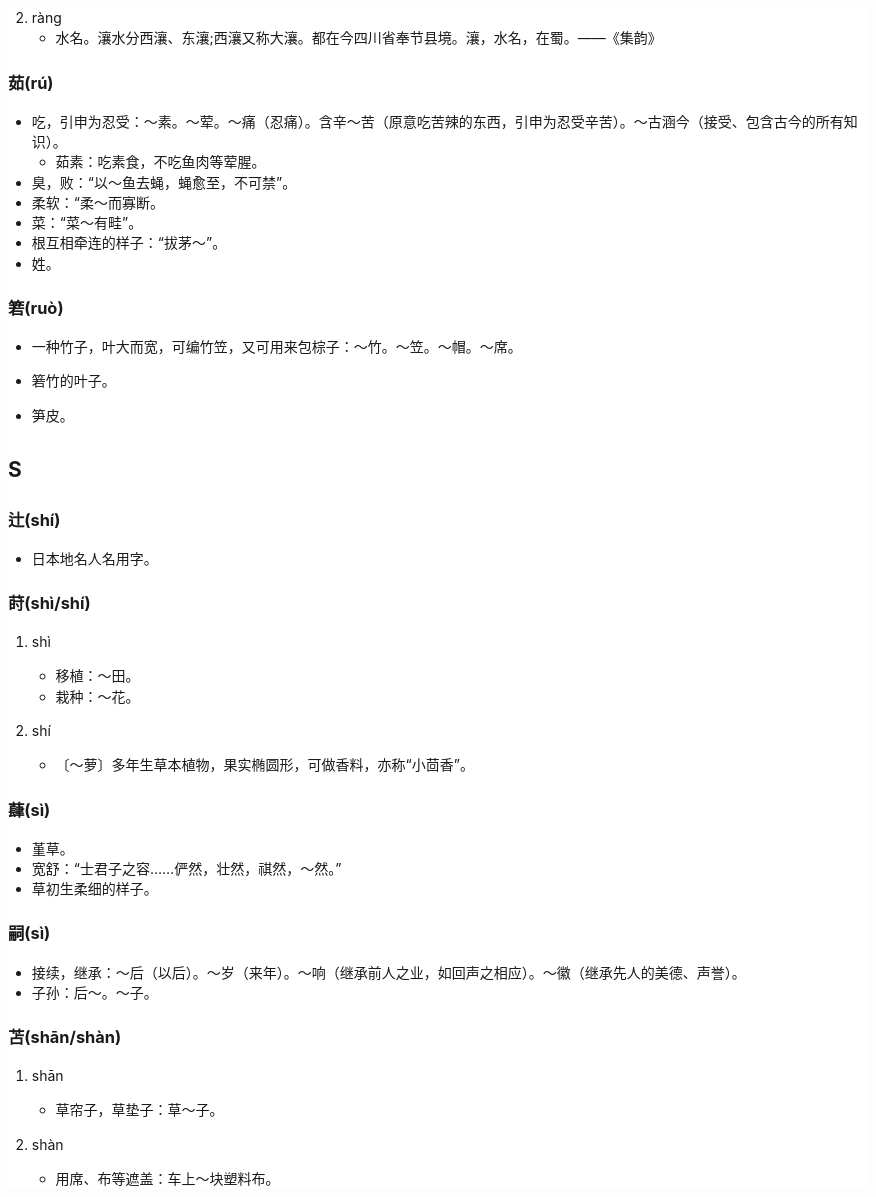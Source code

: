 2. ràng
   - 水名。瀼水分西瀼、东瀼;西瀼又称大瀼。都在今四川省奉节县境。瀼，水名，在蜀。——《集韵》


 ### 茹(rú)

- 吃，引申为忍受：～素。～荤。～痛（忍痛）。含辛～苦（原意吃苦辣的东西，引申为忍受辛苦）。～古涵今（接受、包含古今的所有知识）。
  - 茹素：吃素食，不吃鱼肉等荤腥。
- 臭，败：“以～鱼去蝇，蝇愈至，不可禁”。
- 柔软：“柔～而寡断。
- 菜：“菜～有畦”。
- 根互相牵连的样子：“拔茅～”。
- 姓。

### 箬(ruò)

- 一种竹子，叶大而宽，可编竹笠，又可用来包棕子：～竹。～笠。～帽。～席。

- 箬竹的叶子。

- 笋皮。

## S

### 辻(shí)

- 日本地名人名用字。

### 莳(shì/shí)

1. shì
   - 移植：～田。
   - 栽种：～花。
   
2. shí
   - 〔～萝〕多年生草本植物，果实椭圆形，可做香料，亦称“小茴香”。

### 蕼(sì)

- 堇草。
- 宽舒：“士君子之容……俨然，壮然，祺然，～然。”
- 草初生柔细的样子。

### 嗣(sì)

- 接续，继承：～后（以后）。～岁（来年）。～响（继承前人之业，如回声之相应）。～徽（继承先人的美德、声誉）。
- 子孙：后～。～子。

### 苫(shān/shàn)

1. shān
   - 草帘子，草垫子：草～子。

2. shàn
   - 用席、布等遮盖：车上～块塑料布。

